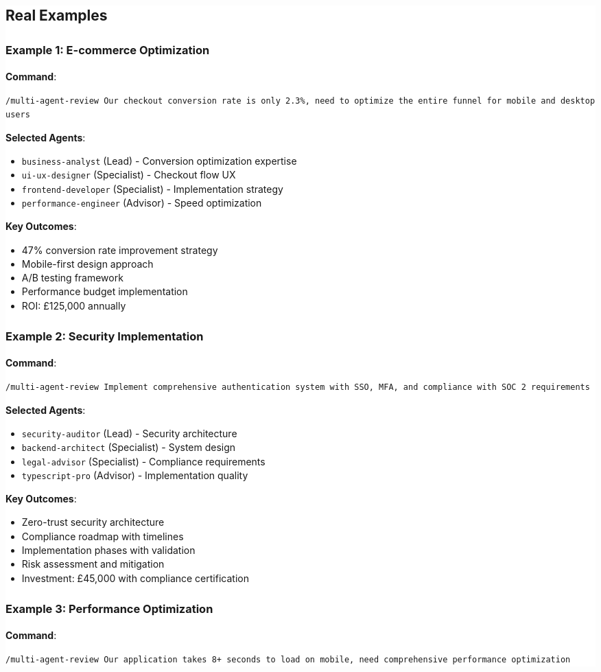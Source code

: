 ## Real Examples

### Example 1: E-commerce Optimization

**Command**:

```
/multi-agent-review Our checkout conversion rate is only 2.3%, need to optimize the entire funnel for mobile and desktop users
```

**Selected Agents**:

- `business-analyst` (Lead) - Conversion optimization expertise
- `ui-ux-designer` (Specialist) - Checkout flow UX
- `frontend-developer` (Specialist) - Implementation strategy
- `performance-engineer` (Advisor) - Speed optimization

**Key Outcomes**:

- 47% conversion rate improvement strategy
- Mobile-first design approach
- A/B testing framework
- Performance budget implementation
- ROI: £125,000 annually

### Example 2: Security Implementation

**Command**:

```
/multi-agent-review Implement comprehensive authentication system with SSO, MFA, and compliance with SOC 2 requirements
```

**Selected Agents**:

- `security-auditor` (Lead) - Security architecture
- `backend-architect` (Specialist) - System design
- `legal-advisor` (Specialist) - Compliance requirements
- `typescript-pro` (Advisor) - Implementation quality

**Key Outcomes**:

- Zero-trust security architecture
- Compliance roadmap with timelines
- Implementation phases with validation
- Risk assessment and mitigation
- Investment: £45,000 with compliance certification

### Example 3: Performance Optimization

**Command**:

```
/multi-agent-review Our application takes 8+ seconds to load on mobile, need comprehensive performance optimization
```
